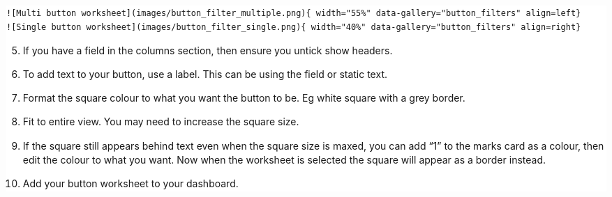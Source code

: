     ![Multi button worksheet](images/button_filter_multiple.png){ width="55%" data-gallery="button_filters" align=left}
    ![Single button worksheet](images/button_filter_single.png){ width="40%" data-gallery="button_filters" align=right}

5.	If you have a field in the columns section, then ensure you untick show headers.

6.	To add text to your button, use a label. This can be using the field or static text.

7.	Format the square colour to what you want the button to be. Eg white square with a grey border.

8.	Fit to entire view. You may need to increase the square size.

9.	If the square still appears behind text even when the square size is maxed, you can add “1” to the marks card as a colour, then edit the colour to what you want.
Now when the worksheet is selected the square will appear as a border instead.

10.	Add your button worksheet to your dashboard.
